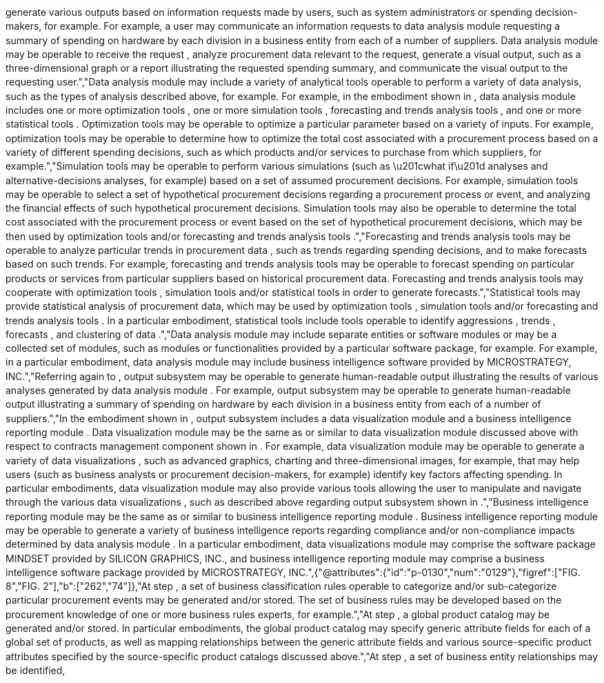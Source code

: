generate various outputs  based on information requests  made by users, such as system administrators or spending decision-makers, for example. For example, a user may communicate an information requests  to data analysis module  requesting a summary of spending on hardware by each division in a business entity from each of a number of suppliers. Data analysis module  may be operable to receive the request , analyze procurement data  relevant to the request, generate a visual output, such as a three-dimensional graph or a report illustrating the requested spending summary, and communicate the visual output to the requesting user.","Data analysis module  may include a variety of analytical tools operable to perform a variety of data analysis, such as the types of analysis described above, for example. For example, in the embodiment shown in , data analysis module  includes one or more optimization tools , one or more simulation tools , forecasting and trends analysis tools , and one or more statistical tools . Optimization tools  may be operable to optimize a particular parameter based on a variety of inputs. For example, optimization tools  may be operable to determine how to optimize the total cost associated with a procurement process based on a variety of different spending decisions, such as which products and\/or services to purchase from which suppliers, for example.","Simulation tools  may be operable to perform various simulations (such as \u201cwhat if\u201d analyses and alternative-decisions analyses, for example) based on a set of assumed procurement decisions. For example, simulation tools  may be operable to select a set of hypothetical procurement decisions regarding a procurement process or event, and analyzing the financial effects of such hypothetical procurement decisions. Simulation tools  may also be operable to determine the total cost associated with the procurement process or event based on the set of hypothetical procurement decisions, which may be then used by optimization tools  and\/or forecasting and trends analysis tools .","Forecasting and trends analysis tools  may be operable to analyze particular trends in procurement data , such as trends regarding spending decisions, and to make forecasts based on such trends. For example, forecasting and trends analysis tools  may be operable to forecast spending on particular products or services from particular suppliers based on historical procurement data. Forecasting and trends analysis tools  may cooperate with optimization tools , simulation tools  and\/or statistical tools  in order to generate forecasts.","Statistical tools  may provide statistical analysis of procurement data, which may be used by optimization tools , simulation tools  and\/or forecasting and trends analysis tools . In a particular embodiment, statistical tools  include tools operable to identify aggressions , trends , forecasts , and clustering of data .","Data analysis module  may include separate entities or software modules or may be a collected set of modules, such as modules or functionalities provided by a particular software package, for example. For example, in a particular embodiment, data analysis module  may include business intelligence software provided by MICROSTRATEGY, INC.","Referring again to , output subsystem  may be operable to generate human-readable output  illustrating the results of various analyses generated by data analysis module . For example, output subsystem  may be operable to generate human-readable output illustrating a summary of spending on hardware by each division in a business entity from each of a number of suppliers.","In the embodiment shown in , output subsystem  includes a data visualization module  and a business intelligence reporting module . Data visualization module  may be the same as or similar to data visualization module  discussed above with respect to contracts management component  shown in . For example, data visualization module  may be operable to generate a variety of data visualizations , such as advanced graphics, charting and three-dimensional images, for example, that may help users (such as business analysts or procurement decision-makers, for example) identify key factors affecting spending. In particular embodiments, data visualization module  may also provide various tools allowing the user to manipulate and navigate through the various data visualizations , such as described above regarding output subsystem  shown in .","Business intelligence reporting module  may be the same as or similar to business intelligence reporting module . Business intelligence reporting module  may be operable to generate a variety of business intelligence reports  regarding compliance and\/or non-compliance impacts determined by data analysis module . In a particular embodiment, data visualizations module  may comprise the software package MINDSET provided by SILICON GRAPHICS, INC., and business intelligence reporting module  may comprise a business intelligence software package provided by MICROSTRATEGY, INC.",{"@attributes":{"id":"p-0130","num":"0129"},"figref":["FIG. 8","FIG. 2"],"b":["262","74"]},"At step , a set of business classification rules operable to categorize and\/or sub-categorize particular procurement events may be generated and\/or stored. The set of business rules may be developed based on the procurement knowledge of one or more business rules experts, for example.","At step , a global product catalog may be generated and\/or stored. In particular embodiments, the global product catalog may specify generic attribute fields for each of a global set of products, as well as mapping relationships between the generic attribute fields and various source-specific product attributes specified by the source-specific product catalogs discussed above.","At step , a set of business entity relationships may be identified,